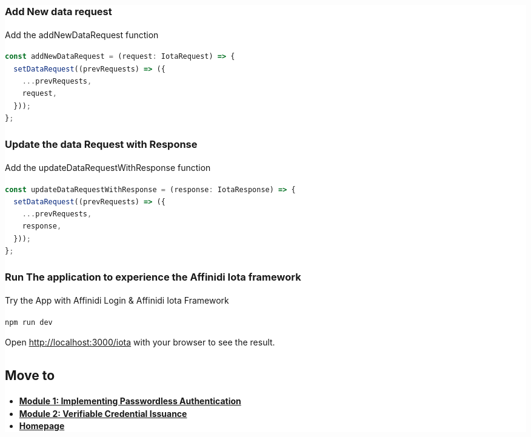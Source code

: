 ### Add New data request

Add the addNewDataRequest function

```javascript
const addNewDataRequest = (request: IotaRequest) => {
  setDataRequest((prevRequests) => ({
    ...prevRequests,
    request,
  }));
};
```

### Update the data Request with Response

Add the updateDataRequestWithResponse function

```javascript
const updateDataRequestWithResponse = (response: IotaResponse) => {
  setDataRequest((prevRequests) => ({
    ...prevRequests,
    response,
  }));
};
```

### Run The application to experience the Affinidi Iota framework

Try the App with Affinidi Login & Affinidi Iota Framework

```sh
npm run dev
```

Open [http://localhost:3000/iota](http://localhost:3000/iota) with your browser to see the result.

## Move to

- [**Module 1: Implementing Passwordless Authentication**](/Module-1/affinidi-login.md)
- [**Module 2: Verifiable Credential Issuance**](/Module-2/credentials-issuance.MD)
- [**Homepage**](/README.md)
